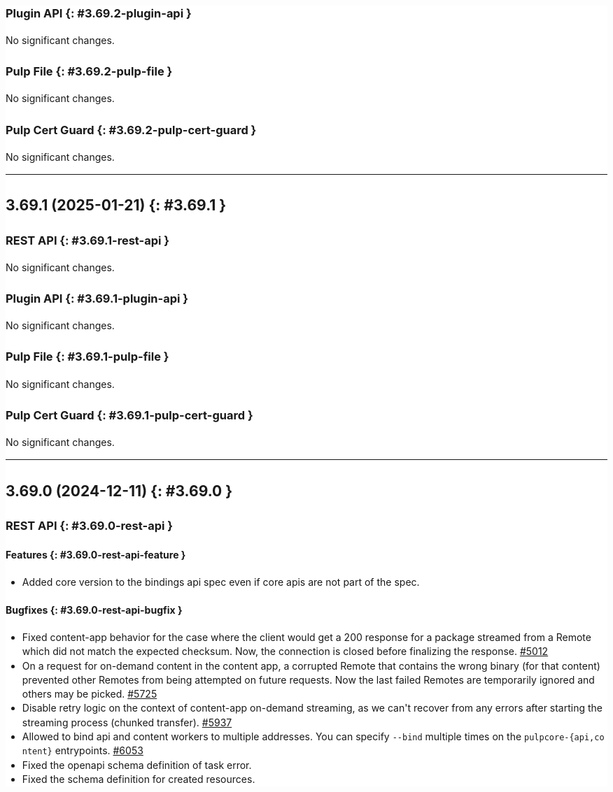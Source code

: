 ### Plugin API {: #3.69.2-plugin-api }

No significant changes.

### Pulp File {: #3.69.2-pulp-file }

No significant changes.

### Pulp Cert Guard {: #3.69.2-pulp-cert-guard }

No significant changes.

---

## 3.69.1 (2025-01-21) {: #3.69.1 }

### REST API {: #3.69.1-rest-api }

No significant changes.

### Plugin API {: #3.69.1-plugin-api }

No significant changes.

### Pulp File {: #3.69.1-pulp-file }

No significant changes.

### Pulp Cert Guard {: #3.69.1-pulp-cert-guard }

No significant changes.

---

## 3.69.0 (2024-12-11) {: #3.69.0 }

### REST API {: #3.69.0-rest-api }

#### Features {: #3.69.0-rest-api-feature }

- Added core version to the bindings api spec even if core apis are not part of the spec.

#### Bugfixes {: #3.69.0-rest-api-bugfix }

- Fixed content-app behavior for the case where the client would get a 200 response for a package
  streamed from a Remote which did not match the expected checksum.
  Now, the connection is closed before finalizing the response.
  [#5012](https://github.com/pulp/pulpcore/issues/5012)
- On a request for on-demand content in the content app, a corrupted Remote that
  contains the wrong binary (for that content) prevented other Remotes from being
  attempted on future requests. Now the last failed Remotes are temporarily ignored
  and others may be picked.
  [#5725](https://github.com/pulp/pulpcore/issues/5725)
- Disable retry logic on the context of content-app on-demand streaming, as we can't recover
  from any errors after starting the streaming process (chunked transfer).
  [#5937](https://github.com/pulp/pulpcore/issues/5937)
- Allowed to bind api and content workers to multiple addresses.
  You can specify `--bind` multiple times on the `pulpcore-{api,content}` entrypoints.
  [#6053](https://github.com/pulp/pulpcore/issues/6053)
- Fixed the openapi schema definition of task error.
- Fixed the schema definition for created resources.
